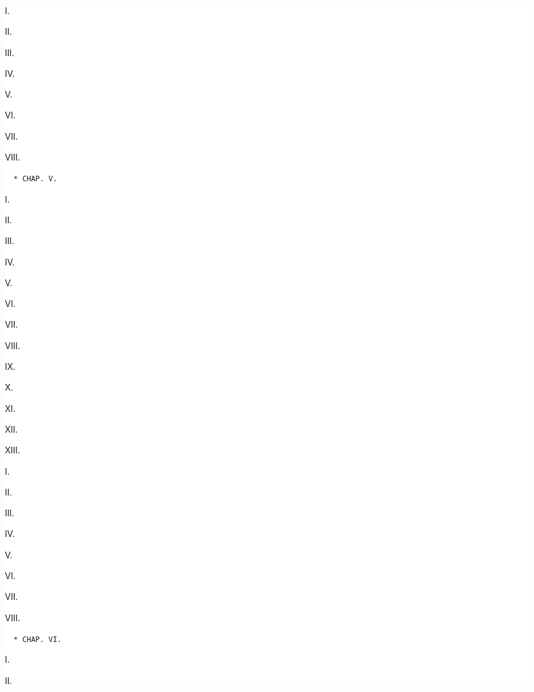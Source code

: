 I.

II.

III.

IV.

V.

VI.

VII.

VIII.

      * CHAP. V.

I.

II.

III.

IV.

V.

VI.

VII.

VIII.

IX.

X.

XI.

XII.

XIII.

I.

II.

III.

IV.

V.

VI.

VII.

VIII.

      * CHAP. VI.

I.

II.
